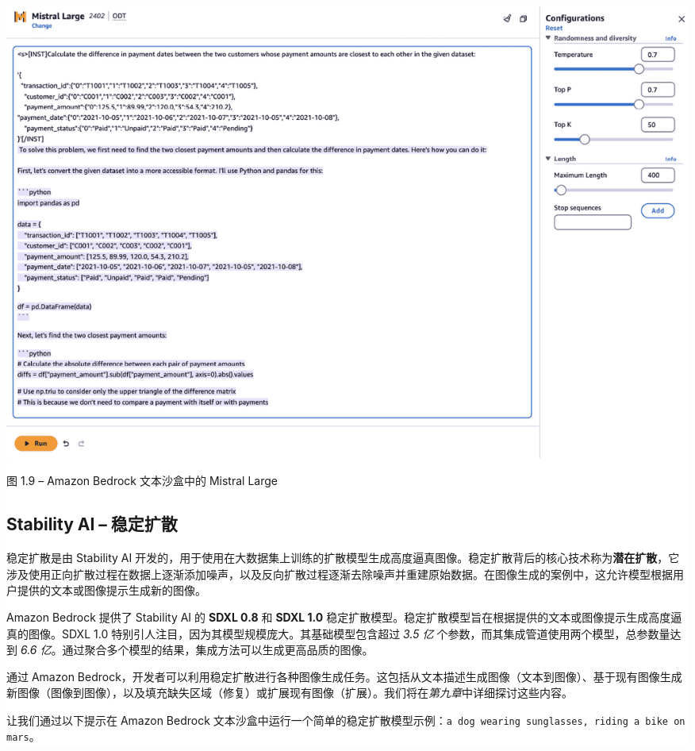 ![图 1.9 – Amazon Bedrock 文本沙盒中的 Mistral Large](img/B22045_01_09.jpg)

图 1.9 – Amazon Bedrock 文本沙盒中的 Mistral Large

## Stability AI – 稳定扩散

稳定扩散是由 Stability AI 开发的，用于使用在大数据集上训练的扩散模型生成高度逼真图像。稳定扩散背后的核心技术称为**潜在扩散**，它涉及使用正向扩散过程在数据上逐渐添加噪声，以及反向扩散过程逐渐去除噪声并重建原始数据。在图像生成的案例中，这允许模型根据用户提供的文本或图像提示生成新的图像。

Amazon Bedrock 提供了 Stability AI 的 **SDXL 0.8** 和 **SDXL 1.0** 稳定扩散模型。稳定扩散模型旨在根据提供的文本或图像提示生成高度逼真的图像。SDXL 1.0 特别引人注目，因为其模型规模庞大。其基础模型包含超过 *3.5 亿* 个参数，而其集成管道使用两个模型，总参数量达到 *6.6 亿*。通过聚合多个模型的结果，集成方法可以生成更高品质的图像。

通过 Amazon Bedrock，开发者可以利用稳定扩散进行各种图像生成任务。这包括从文本描述生成图像（文本到图像）、基于现有图像生成新图像（图像到图像），以及填充缺失区域（修复）或扩展现有图像（扩展）。我们将在*第九章*中详细探讨这些内容。

让我们通过以下提示在 Amazon Bedrock 文本沙盒中运行一个简单的稳定扩散模型示例：`a dog wearing sunglasses, riding a bike on mars`。
